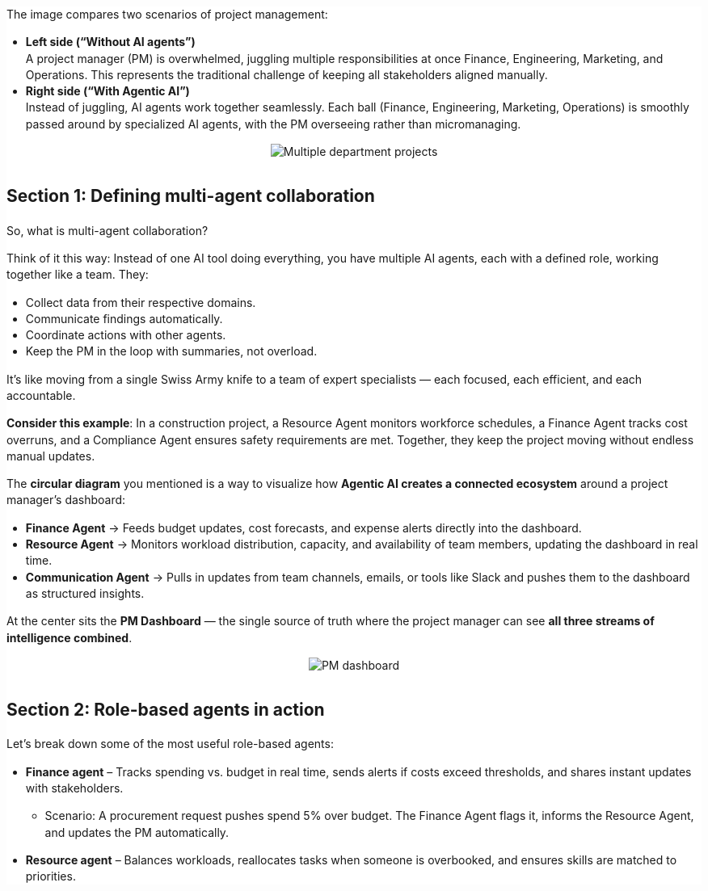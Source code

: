 The image compares two scenarios of project management:

* **Left side (“Without AI agents”)**\
  A project manager (PM) is overwhelmed, juggling multiple responsibilities at once Finance, Engineering, Marketing, and Operations. This represents the traditional challenge of keeping all stakeholders aligned manually.
* **Right side (“With Agentic AI”)**\
  Instead of juggling, AI agents work together seamlessly. Each ball (Finance, Engineering, Marketing, Operations) is smoothly passed around by specialized AI agents, with the PM overseeing rather than micromanaging.

<center><img src="/img/4.1.png" width="600" height="550" alt="Multiple department projects" title="Multiple department projects"></center>

## Section 1: Defining multi-agent collaboration

So, what is multi-agent collaboration?

Think of it this way: Instead of one AI tool doing everything, you have multiple AI agents, each with a defined role, working together like a team. They:

* Collect data from their respective domains.
* Communicate findings automatically.
* Coordinate actions with other agents.
* Keep the PM in the loop with summaries, not overload.

It’s like moving from a single Swiss Army knife to a team of expert specialists — each focused, each efficient, and each accountable.

**Consider this example**: In a construction project, a Resource Agent monitors workforce schedules, a Finance Agent tracks cost overruns, and a Compliance Agent ensures safety requirements are met. Together, they keep the project moving without endless manual updates.

The **circular diagram** you mentioned is a way to visualize how **Agentic AI creates a connected ecosystem** around a project manager’s dashboard:

* **Finance Agent** → Feeds budget updates, cost forecasts, and expense alerts directly into the dashboard.
* **Resource Agent** → Monitors workload distribution, capacity, and availability of team members, updating the dashboard in real time.
* **Communication Agent** → Pulls in updates from team channels, emails, or tools like Slack and pushes them to the dashboard as structured insights.

At the center sits the **PM Dashboard** — the single source of truth where the project manager can see **all three streams of intelligence combined**.

<center><img src="/img/4.2.png" width="600" height="550" alt="PM dashboard" title="PM dashboard"></center>

## Section 2: Role-based agents in action

Let’s break down some of the most useful role-based agents:

* **Finance agent** – Tracks spending vs. budget in real time, sends alerts if costs exceed thresholds, and shares instant updates with stakeholders.

  * Scenario: A procurement request pushes spend 5% over budget. The Finance Agent flags it, informs the Resource Agent, and updates the PM automatically.
* **Resource agent** – Balances workloads, reallocates tasks when someone is overbooked, and ensures skills are matched to priorities.
